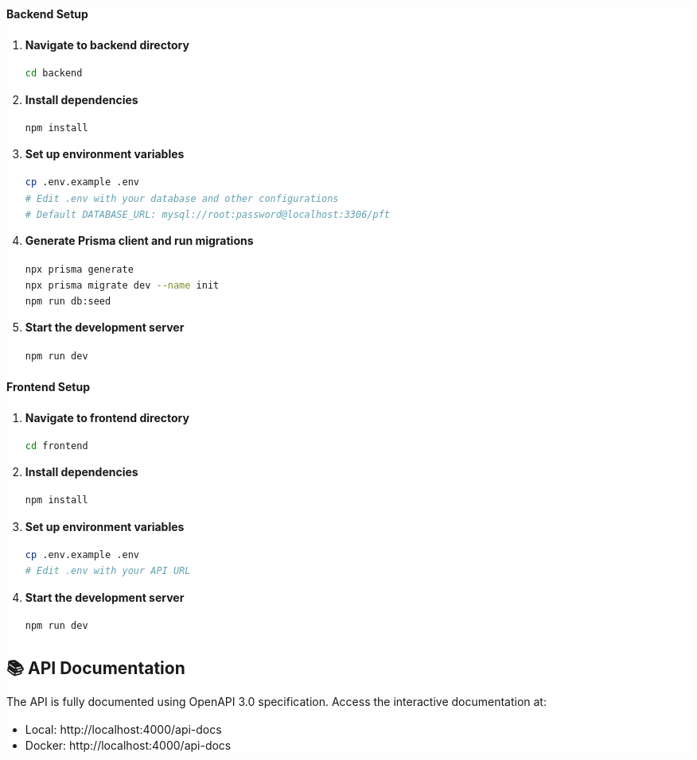#### Backend Setup

1. **Navigate to backend directory**
   ```bash
   cd backend
   ```

2. **Install dependencies**
   ```bash
   npm install
   ```

3. **Set up environment variables**
   ```bash
   cp .env.example .env
   # Edit .env with your database and other configurations
   # Default DATABASE_URL: mysql://root:password@localhost:3306/pft
   ```

4. **Generate Prisma client and run migrations**
   ```bash
   npx prisma generate
   npx prisma migrate dev --name init
   npm run db:seed
   ```

5. **Start the development server**
   ```bash
   npm run dev
   ```

#### Frontend Setup

1. **Navigate to frontend directory**
   ```bash
   cd frontend
   ```

2. **Install dependencies**
   ```bash
   npm install
   ```

3. **Set up environment variables**
   ```bash
   cp .env.example .env
   # Edit .env with your API URL
   ```

4. **Start the development server**
   ```bash
   npm run dev
   ```

## 📚 API Documentation

The API is fully documented using OpenAPI 3.0 specification. Access the interactive documentation at:
- Local: http://localhost:4000/api-docs
- Docker: http://localhost:4000/api-docs
